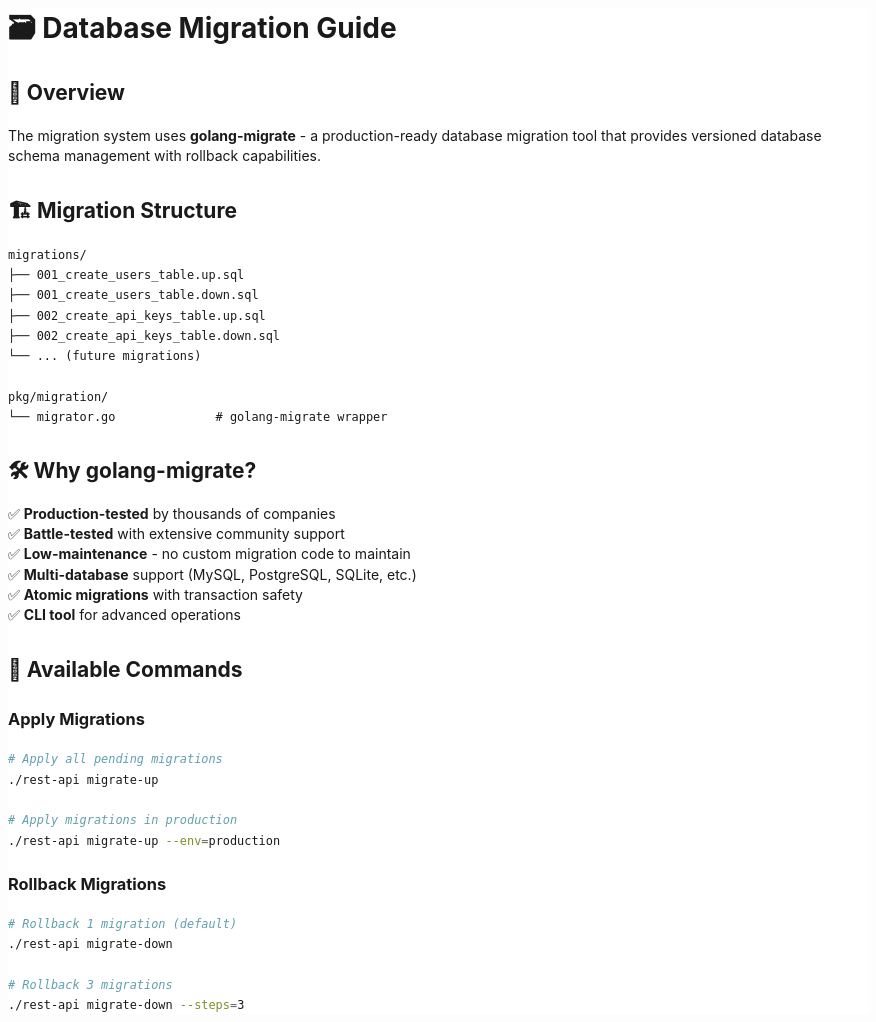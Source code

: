 # 🗃️ Database Migration Guide

## 📖 Overview

The migration system uses **golang-migrate** - a production-ready database migration tool that provides versioned database schema management with rollback capabilities.

## 🏗️ Migration Structure

```
migrations/
├── 001_create_users_table.up.sql
├── 001_create_users_table.down.sql
├── 002_create_api_keys_table.up.sql
├── 002_create_api_keys_table.down.sql
└── ... (future migrations)

pkg/migration/
└── migrator.go              # golang-migrate wrapper
```

## 🛠️ **Why golang-migrate?**

✅ **Production-tested** by thousands of companies  
✅ **Battle-tested** with extensive community support  
✅ **Low-maintenance** - no custom migration code to maintain  
✅ **Multi-database** support (MySQL, PostgreSQL, SQLite, etc.)  
✅ **Atomic migrations** with transaction safety  
✅ **CLI tool** for advanced operations

## 🚀 Available Commands

### Apply Migrations
```bash
# Apply all pending migrations
./rest-api migrate-up

# Apply migrations in production
./rest-api migrate-up --env=production
```

### Rollback Migrations
```bash
# Rollback 1 migration (default)
./rest-api migrate-down

# Rollback 3 migrations
./rest-api migrate-down --steps=3
```
